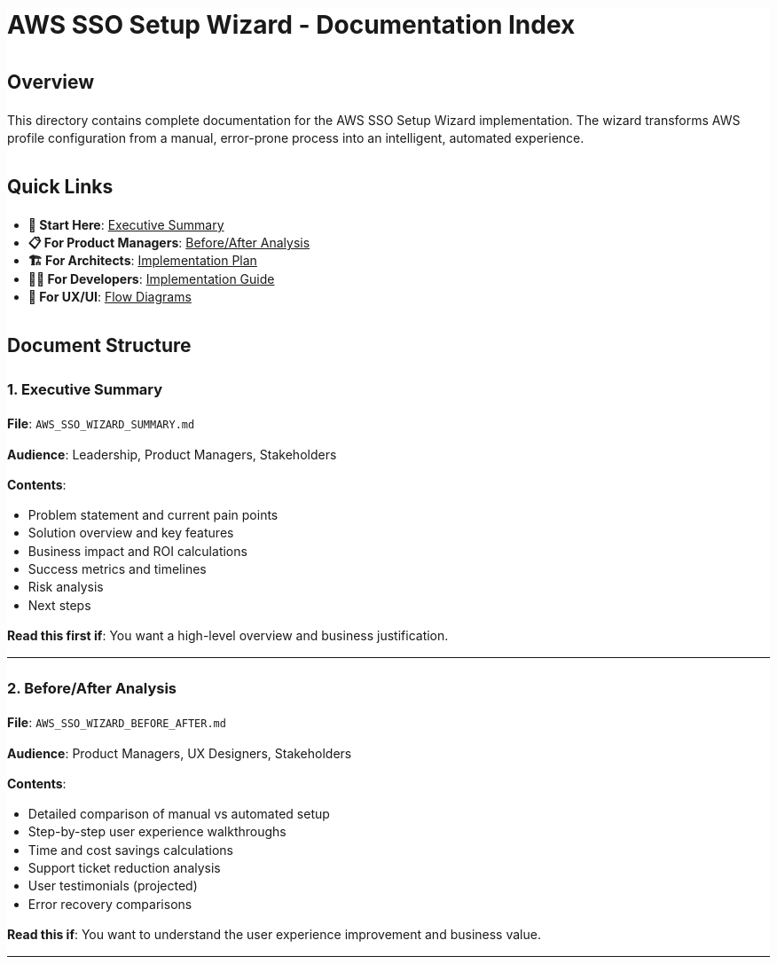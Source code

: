# AWS SSO Setup Wizard - Documentation Index

## Overview

This directory contains complete documentation for the AWS SSO Setup Wizard implementation. The wizard transforms AWS profile configuration from a manual, error-prone process into an intelligent, automated experience.

## Quick Links

- **🚀 Start Here**: [Executive Summary](./AWS_SSO_WIZARD_SUMMARY.md)
- **📋 For Product Managers**: [Before/After Analysis](./AWS_SSO_WIZARD_BEFORE_AFTER.md)
- **🏗️ For Architects**: [Implementation Plan](./AWS_SSO_SETUP_WIZARD.md)
- **👨‍💻 For Developers**: [Implementation Guide](./AWS_SSO_WIZARD_IMPLEMENTATION_GUIDE.md)
- **🎨 For UX/UI**: [Flow Diagrams](./AWS_SSO_WIZARD_FLOW_DIAGRAM.md)

## Document Structure

### 1. Executive Summary
**File**: `AWS_SSO_WIZARD_SUMMARY.md`

**Audience**: Leadership, Product Managers, Stakeholders

**Contents**:
- Problem statement and current pain points
- Solution overview and key features
- Business impact and ROI calculations
- Success metrics and timelines
- Risk analysis
- Next steps

**Read this first if**: You want a high-level overview and business justification.

---

### 2. Before/After Analysis
**File**: `AWS_SSO_WIZARD_BEFORE_AFTER.md`

**Audience**: Product Managers, UX Designers, Stakeholders

**Contents**:
- Detailed comparison of manual vs automated setup
- Step-by-step user experience walkthroughs
- Time and cost savings calculations
- Support ticket reduction analysis
- User testimonials (projected)
- Error recovery comparisons

**Read this if**: You want to understand the user experience improvement and business value.

---
